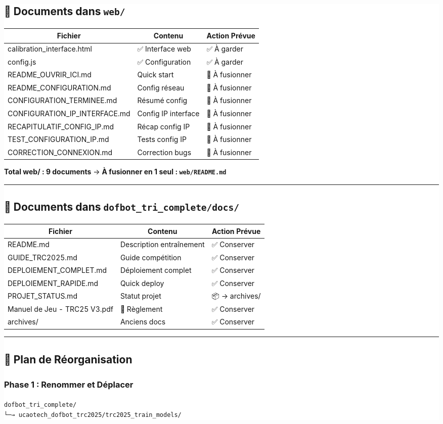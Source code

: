 
## 📑 Documents dans `web/`

| Fichier | Contenu | Action Prévue |
|---------|---------|---------------|
| calibration_interface.html | ✅ Interface web | ✅ À garder |
| config.js | ✅ Configuration | ✅ À garder |
| README_OUVRIR_ICI.md | Quick start | 🔄 À fusionner |
| README_CONFIGURATION.md | Config réseau | 🔄 À fusionner |
| CONFIGURATION_TERMINEE.md | Résumé config | 🔄 À fusionner |
| CONFIGURATION_IP_INTERFACE.md | Config IP interface | 🔄 À fusionner |
| RECAPITULATIF_CONFIG_IP.md | Récap config IP | 🔄 À fusionner |
| TEST_CONFIGURATION_IP.md | Tests config IP | 🔄 À fusionner |
| CORRECTION_CONNEXION.md | Correction bugs | 🔄 À fusionner |

**Total web/ : 9 documents** → **À fusionner en 1 seul : `web/README.md`**

---

## 📑 Documents dans `dofbot_tri_complete/docs/`

| Fichier | Contenu | Action Prévue |
|---------|---------|---------------|
| README.md | Description entraînement | ✅ Conserver |
| GUIDE_TRC2025.md | Guide compétition | ✅ Conserver |
| DEPLOIEMENT_COMPLET.md | Déploiement complet | ✅ Conserver |
| DEPLOIEMENT_RAPIDE.md | Quick deploy | ✅ Conserver |
| PROJET_STATUS.md | Statut projet | 📦 → archives/ |
| Manuel de Jeu - TRC25 V3.pdf | 📄 Règlement | ✅ Conserver |
| archives/ | Anciens docs | ✅ Conserver |

---

## 🎯 Plan de Réorganisation

### **Phase 1 : Renommer et Déplacer**

```
dofbot_tri_complete/
└─→ ucaotech_dofbot_trc2025/trc2025_train_models/
```
